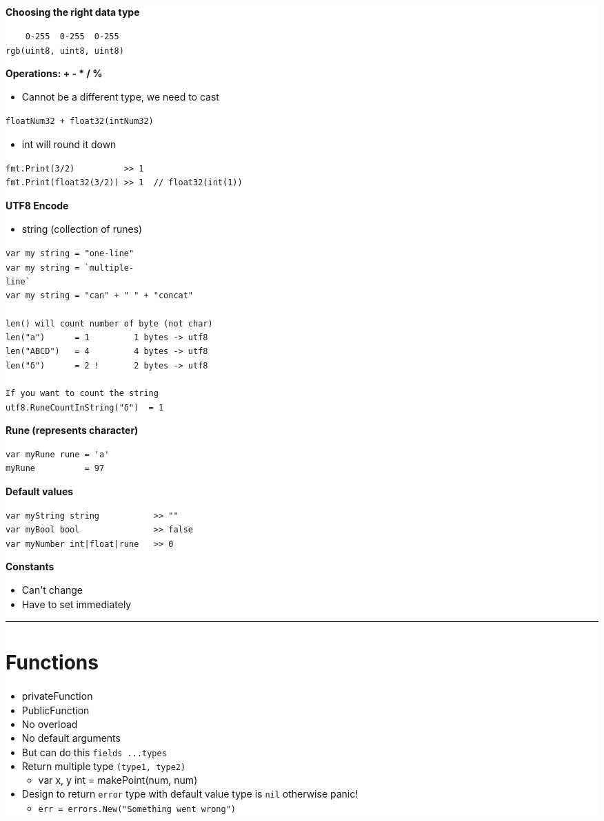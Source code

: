 **Choosing the right data type**
```
    0-255  0-255  0-255
rgb(uint8, uint8, uint8)
```

**Operations: + - * / %**
- Cannot be a different type, we need to cast
```
floatNum32 + float32(intNum32)
```

- int will round it down
```
fmt.Print(3/2)          >> 1
fmt.Print(float32(3/2)) >> 1  // float32(int(1))
```

**UTF8 Encode**
- string (collection of runes)
```
var my string = "one-line"
var my string = `multiple-
line`
var my string = "can" + " " + "concat"

len() will count number of byte (not char)
len("a")      = 1         1 bytes -> utf8
len("ABCD")   = 4         4 bytes -> utf8
len("δ")      = 2 !       2 bytes -> utf8

If you want to count the string
utf8.RuneCountInString("δ")  = 1
```

**Rune (represents character)**
```
var myRune rune = 'a'
myRune          = 97
```

**Default values**
```
var myString string           >> ""
var myBool bool               >> false
var myNumber int|float|rune   >> 0
```

**Constants**
- Can't change
- Have to set immediately

---
# Functions
- privateFunction
- PublicFunction
- No overload
- No default arguments
- But can do this `fields ...types`
- Return multiple type `(type1, type2)`
  - var x, y int = makePoint(num, num)
- Design to return `error` type with default value type is `nil` otherwise panic!
  - `err = errors.New("Something went wrong")`
